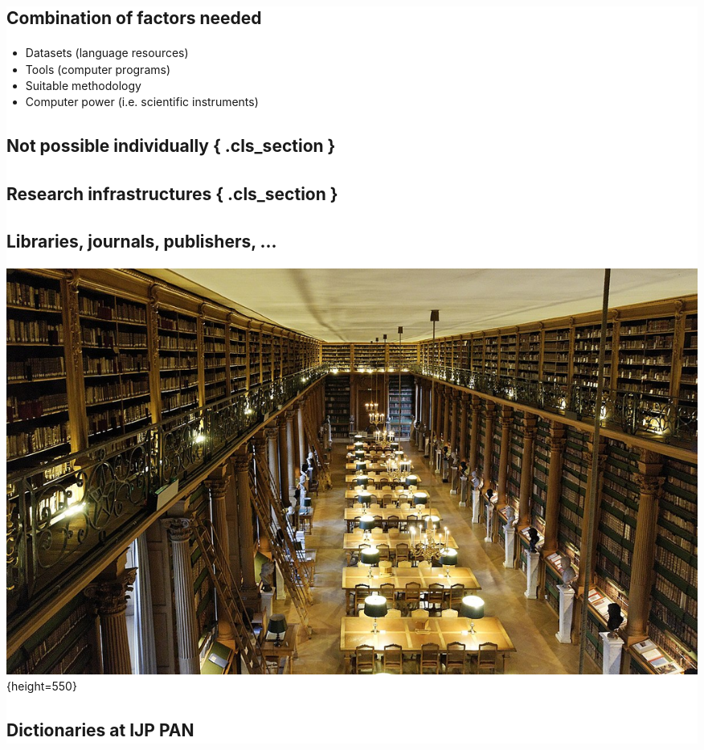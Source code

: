 

## Combination of factors needed

* Datasets (language resources)
* Tools (computer programs)
* Suitable methodology
* Computer power (i.e. scientific instruments)




## Not possible individually { .cls_section }



## Research infrastructures { .cls_section }



## Libraries, journals, publishers, ...

![](img/reading_room.jpg){height=550}



## Dictionaries at IJP PAN
